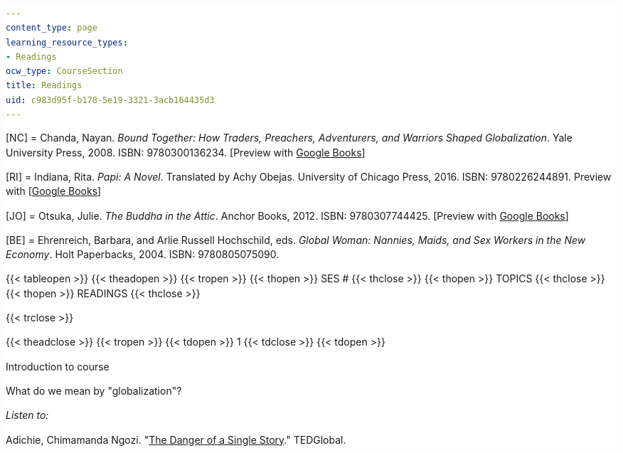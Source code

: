 ```yaml
---
content_type: page
learning_resource_types:
- Readings
ocw_type: CourseSection
title: Readings
uid: c983d95f-b178-5e19-3321-3acb164435d3
---
```


\[NC\] = Chanda, Nayan. _Bound Together: How Traders, Preachers, Adventurers, and Warriors Shaped Globalization_. Yale University Press, 2008. ISBN: 9780300136234. \[Preview with [Google Books](https://books.google.com/books?id=rxMz-Ro6CjQC&lpg=PP1&pg=PP1#v=onepage&q&f=false)\]

\[RI\] = Indiana, Rita. _Papi: A Novel_. Translated by Achy Obejas. University of Chicago Press, 2016. ISBN: 9780226244891. Preview with \[[Google Books](https://books.google.com/books?id=1AuZCwAAQBAJ&lpg=PP1&dq=rita%20indiana%20papi&pg=PP1#v=onepage&q&f=false)\]

\[JO\] = Otsuka, Julie. _The Buddha in the Attic_. Anchor Books, 2012. ISBN: 9780307744425. \[Preview with [Google Books](https://books.google.com/books?id=sLS-LcfnV5sC&lpg=PP1&pg=PP1#v=onepage&q&f=false)\]

\[BE\] = Ehrenreich, Barbara, and Arlie Russell Hochschild, eds. _Global Woman: Nannies, Maids, and Sex Workers in the New Economy_. Holt Paperbacks, 2004. ISBN: 9780805075090.

{{< tableopen >}}
{{< theadopen >}}
{{< tropen >}}
{{< thopen >}}
SES #
{{< thclose >}}
{{< thopen >}}
TOPICS
{{< thclose >}}
{{< thopen >}}
READINGS
{{< thclose >}}

{{< trclose >}}

{{< theadclose >}}
{{< tropen >}}
{{< tdopen >}}
1
{{< tdclose >}}
{{< tdopen >}}


Introduction to course

What do we mean by "globalization"?

_Listen to:_

Adichie, Chimamanda Ngozi. "[The Danger of a Single Story](http://www.ted.com/talks/chimamanda_adichie_the_danger_of_a_single_story)." TEDGlobal.
